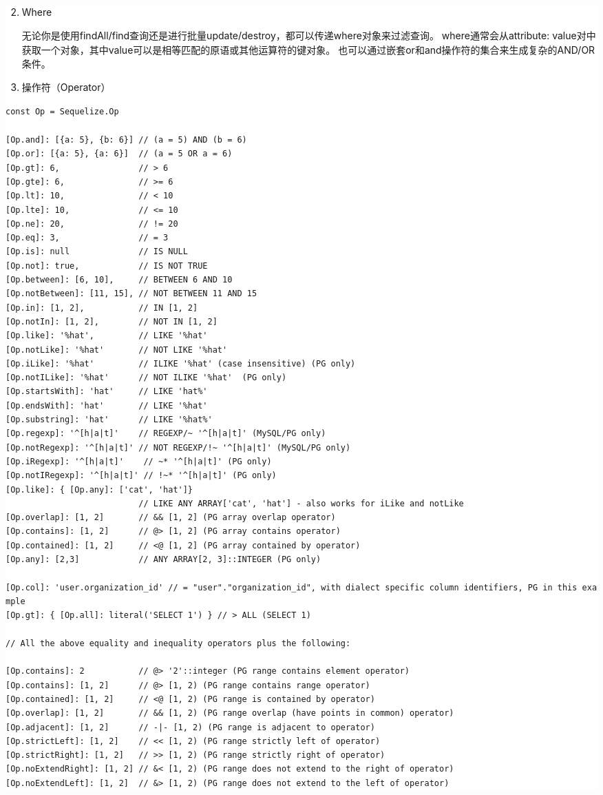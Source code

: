 2. Where

   无论你是使用findAll/find查询还是进行批量update/destroy，都可以传递where对象来过滤查询。 where通常会从attribute:
   value对中获取一个对象，其中value可以是相等匹配的原语或其他运算符的键对象。 也可以通过嵌套or和and操作符的集合来生成复杂的AND/OR条件。

3. 操作符（Operator）

```text
const Op = Sequelize.Op

[Op.and]: [{a: 5}, {b: 6}] // (a = 5) AND (b = 6)
[Op.or]: [{a: 5}, {a: 6}]  // (a = 5 OR a = 6)
[Op.gt]: 6,                // > 6
[Op.gte]: 6,               // >= 6
[Op.lt]: 10,               // < 10
[Op.lte]: 10,              // <= 10
[Op.ne]: 20,               // != 20
[Op.eq]: 3,                // = 3
[Op.is]: null              // IS NULL
[Op.not]: true,            // IS NOT TRUE
[Op.between]: [6, 10],     // BETWEEN 6 AND 10
[Op.notBetween]: [11, 15], // NOT BETWEEN 11 AND 15
[Op.in]: [1, 2],           // IN [1, 2]
[Op.notIn]: [1, 2],        // NOT IN [1, 2]
[Op.like]: '%hat',         // LIKE '%hat'
[Op.notLike]: '%hat'       // NOT LIKE '%hat'
[Op.iLike]: '%hat'         // ILIKE '%hat' (case insensitive) (PG only)
[Op.notILike]: '%hat'      // NOT ILIKE '%hat'  (PG only)
[Op.startsWith]: 'hat'     // LIKE 'hat%'
[Op.endsWith]: 'hat'       // LIKE '%hat'
[Op.substring]: 'hat'      // LIKE '%hat%'
[Op.regexp]: '^[h|a|t]'    // REGEXP/~ '^[h|a|t]' (MySQL/PG only)
[Op.notRegexp]: '^[h|a|t]' // NOT REGEXP/!~ '^[h|a|t]' (MySQL/PG only)
[Op.iRegexp]: '^[h|a|t]'    // ~* '^[h|a|t]' (PG only)
[Op.notIRegexp]: '^[h|a|t]' // !~* '^[h|a|t]' (PG only)
[Op.like]: { [Op.any]: ['cat', 'hat']}
                           // LIKE ANY ARRAY['cat', 'hat'] - also works for iLike and notLike
[Op.overlap]: [1, 2]       // && [1, 2] (PG array overlap operator)
[Op.contains]: [1, 2]      // @> [1, 2] (PG array contains operator)
[Op.contained]: [1, 2]     // <@ [1, 2] (PG array contained by operator)
[Op.any]: [2,3]            // ANY ARRAY[2, 3]::INTEGER (PG only)

[Op.col]: 'user.organization_id' // = "user"."organization_id", with dialect specific column identifiers, PG in this example
[Op.gt]: { [Op.all]: literal('SELECT 1') } // > ALL (SELECT 1)

// All the above equality and inequality operators plus the following:

[Op.contains]: 2           // @> '2'::integer (PG range contains element operator)
[Op.contains]: [1, 2]      // @> [1, 2) (PG range contains range operator)
[Op.contained]: [1, 2]     // <@ [1, 2) (PG range is contained by operator)
[Op.overlap]: [1, 2]       // && [1, 2) (PG range overlap (have points in common) operator)
[Op.adjacent]: [1, 2]      // -|- [1, 2) (PG range is adjacent to operator)
[Op.strictLeft]: [1, 2]    // << [1, 2) (PG range strictly left of operator)
[Op.strictRight]: [1, 2]   // >> [1, 2) (PG range strictly right of operator)
[Op.noExtendRight]: [1, 2] // &< [1, 2) (PG range does not extend to the right of operator)
[Op.noExtendLeft]: [1, 2]  // &> [1, 2) (PG range does not extend to the left of operator)
```
